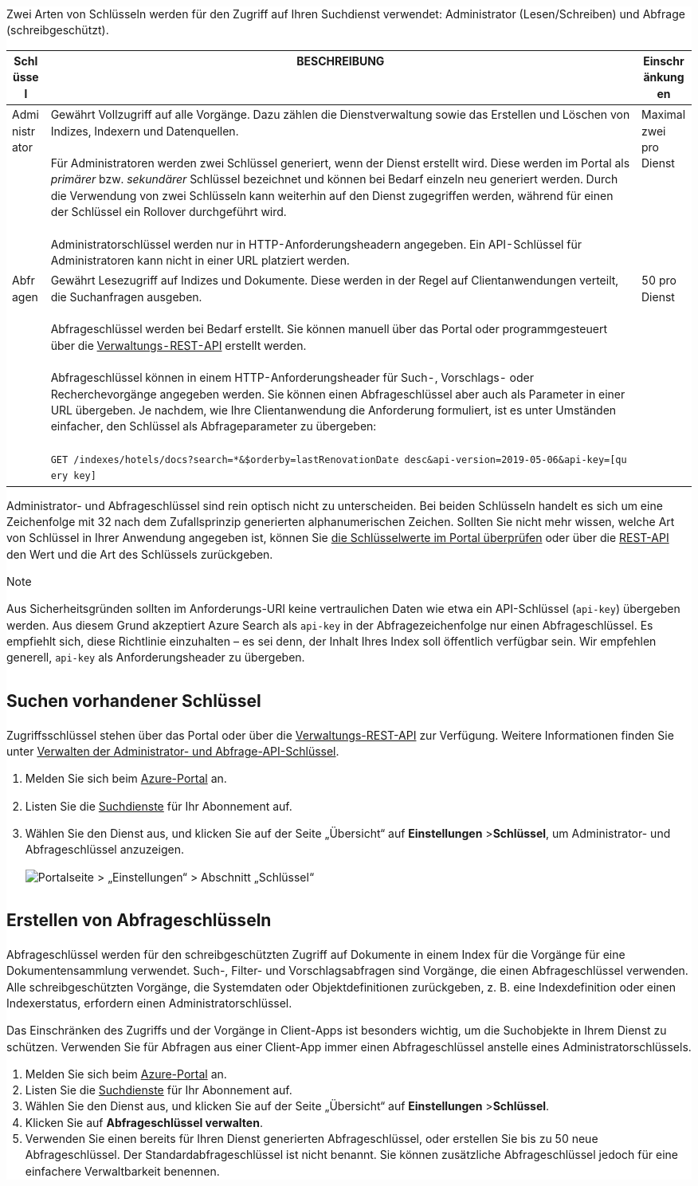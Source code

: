Zwei Arten von Schlüsseln werden für den Zugriff auf Ihren Suchdienst verwendet: Administrator (Lesen/Schreiben) und Abfrage (schreibgeschützt).

|Schlüssel|BESCHREIBUNG|Einschränkungen|  
|---------|-----------------|------------|  
|Administrator|Gewährt Vollzugriff auf alle Vorgänge. Dazu zählen die Dienstverwaltung sowie das Erstellen und Löschen von Indizes, Indexern und Datenquellen.<br /><br /> Für Administratoren werden zwei Schlüssel generiert, wenn der Dienst erstellt wird. Diese werden im Portal als *primärer* bzw. *sekundärer* Schlüssel bezeichnet und können bei Bedarf einzeln neu generiert werden. Durch die Verwendung von zwei Schlüsseln kann weiterhin auf den Dienst zugegriffen werden, während für einen der Schlüssel ein Rollover durchgeführt wird.<br /><br /> Administratorschlüssel werden nur in HTTP-Anforderungsheadern angegeben. Ein API-Schlüssel für Administratoren kann nicht in einer URL platziert werden.|Maximal zwei pro Dienst|  
|Abfragen|Gewährt Lesezugriff auf Indizes und Dokumente. Diese werden in der Regel auf Clientanwendungen verteilt, die Suchanfragen ausgeben.<br /><br /> Abfrageschlüssel werden bei Bedarf erstellt. Sie können manuell über das Portal oder programmgesteuert über die [Verwaltungs-REST-API](https://docs.microsoft.com/rest/api/searchmanagement/) erstellt werden.<br /><br /> Abfrageschlüssel können in einem HTTP-Anforderungsheader für Such-, Vorschlags- oder Recherchevorgänge angegeben werden. Sie können einen Abfrageschlüssel aber auch als Parameter in einer URL übergeben. Je nachdem, wie Ihre Clientanwendung die Anforderung formuliert, ist es unter Umständen einfacher, den Schlüssel als Abfrageparameter zu übergeben:<br /><br /> `GET /indexes/hotels/docs?search=*&$orderby=lastRenovationDate desc&api-version=2019-05-06&api-key=[query key]`|50 pro Dienst|  

 Administrator- und Abfrageschlüssel sind rein optisch nicht zu unterscheiden. Bei beiden Schlüsseln handelt es sich um eine Zeichenfolge mit 32 nach dem Zufallsprinzip generierten alphanumerischen Zeichen. Sollten Sie nicht mehr wissen, welche Art von Schlüssel in Ihrer Anwendung angegeben ist, können Sie [die Schlüsselwerte im Portal überprüfen](https://portal.azure.com) oder über die [REST-API](https://docs.microsoft.com/rest/api/searchmanagement/) den Wert und die Art des Schlüssels zurückgeben.  

> [!NOTE]  
>  Aus Sicherheitsgründen sollten im Anforderungs-URI keine vertraulichen Daten wie etwa ein API-Schlüssel (`api-key`) übergeben werden. Aus diesem Grund akzeptiert Azure Search als `api-key` in der Abfragezeichenfolge nur einen Abfrageschlüssel. Es empfiehlt sich, diese Richtlinie einzuhalten – es sei denn, der Inhalt Ihres Index soll öffentlich verfügbar sein. Wir empfehlen generell, `api-key` als Anforderungsheader zu übergeben.  

## <a name="find-existing-keys"></a>Suchen vorhandener Schlüssel

Zugriffsschlüssel stehen über das Portal oder über die [Verwaltungs-REST-API](https://docs.microsoft.com/rest/api/searchmanagement/) zur Verfügung. Weitere Informationen finden Sie unter [Verwalten der Administrator- und Abfrage-API-Schlüssel](search-security-api-keys.md).

1. Melden Sie sich beim [Azure-Portal](https://portal.azure.com) an.
2. Listen Sie die [Suchdienste](https://portal.azure.com/#blade/HubsExtension/BrowseResourceBlade/resourceType/Microsoft.Search%2FsearchServices) für Ihr Abonnement auf.
3. Wählen Sie den Dienst aus, und klicken Sie auf der Seite „Übersicht“ auf **Einstellungen** >**Schlüssel**, um Administrator- und Abfrageschlüssel anzuzeigen.

   ![Portalseite > „Einstellungen“ > Abschnitt „Schlüssel“](media/search-security-overview/settings-keys.png)

## <a name="create-query-keys"></a>Erstellen von Abfrageschlüsseln

Abfrageschlüssel werden für den schreibgeschützten Zugriff auf Dokumente in einem Index für die Vorgänge für eine Dokumentensammlung verwendet. Such-, Filter- und Vorschlagsabfragen sind Vorgänge, die einen Abfrageschlüssel verwenden. Alle schreibgeschützten Vorgänge, die Systemdaten oder Objektdefinitionen zurückgeben, z. B. eine Indexdefinition oder einen Indexerstatus, erfordern einen Administratorschlüssel.

Das Einschränken des Zugriffs und der Vorgänge in Client-Apps ist besonders wichtig, um die Suchobjekte in Ihrem Dienst zu schützen. Verwenden Sie für Abfragen aus einer Client-App immer einen Abfrageschlüssel anstelle eines Administratorschlüssels.

1. Melden Sie sich beim [Azure-Portal](https://portal.azure.com) an.
2. Listen Sie die [Suchdienste](https://portal.azure.com/#blade/HubsExtension/BrowseResourceBlade/resourceType/Microsoft.Search%2FsearchServices) für Ihr Abonnement auf.
3. Wählen Sie den Dienst aus, und klicken Sie auf der Seite „Übersicht“ auf **Einstellungen** >**Schlüssel**.
4. Klicken Sie auf **Abfrageschlüssel verwalten**.
5. Verwenden Sie einen bereits für Ihren Dienst generierten Abfrageschlüssel, oder erstellen Sie bis zu 50 neue Abfrageschlüssel. Der Standardabfrageschlüssel ist nicht benannt. Sie können zusätzliche Abfrageschlüssel jedoch für eine einfachere Verwaltbarkeit benennen.
